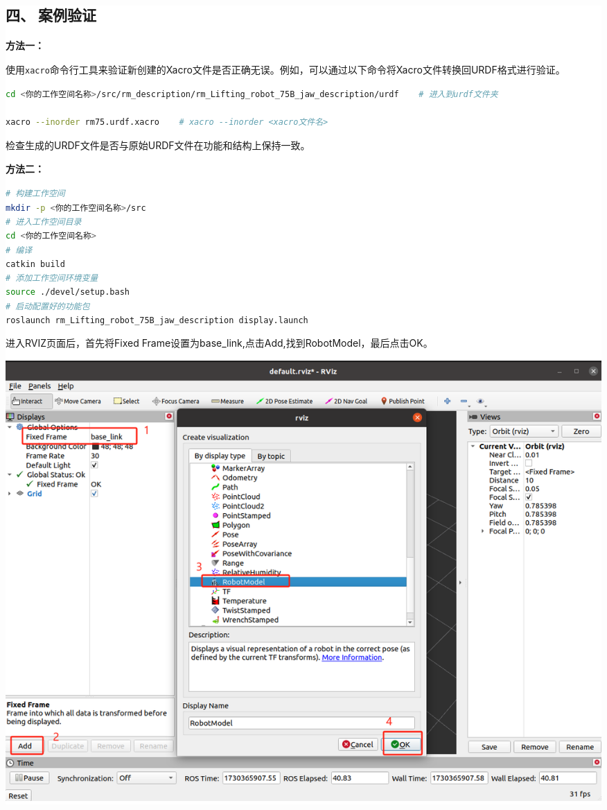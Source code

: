 ## 四、 案例验证

**方法一：**

使用`xacro`命令行工具来验证新创建的Xacro文件是否正确无误。例如，可以通过以下命令将Xacro文件转换回URDF格式进行验证。

```sh
cd <你的工作空间名称>/src/rm_description/rm_Lifting_robot_75B_jaw_description/urdf    # 进入到urdf文件夹

xacro --inorder rm75.urdf.xacro    # xacro --inorder <xacro文件名>
```

检查生成的URDF文件是否与原始URDF文件在功能和结构上保持一致。

**方法二：**

```sh
# 构建工作空间
mkdir -p <你的工作空间名称>/src
# 进入工作空间目录
cd <你的工作空间名称>
# 编译
catkin build
# 添加工作空间环境变量
source ./devel/setup.bash
# 启动配置好的功能包
roslaunch rm_Lifting_robot_75B_jaw_description display.launch
```

进入RVIZ页面后，首先将Fixed Frame设置为base_link,点击Add,找到RobotModel，最后点击OK。

![rviz显示配置](pictures/image1.png)
